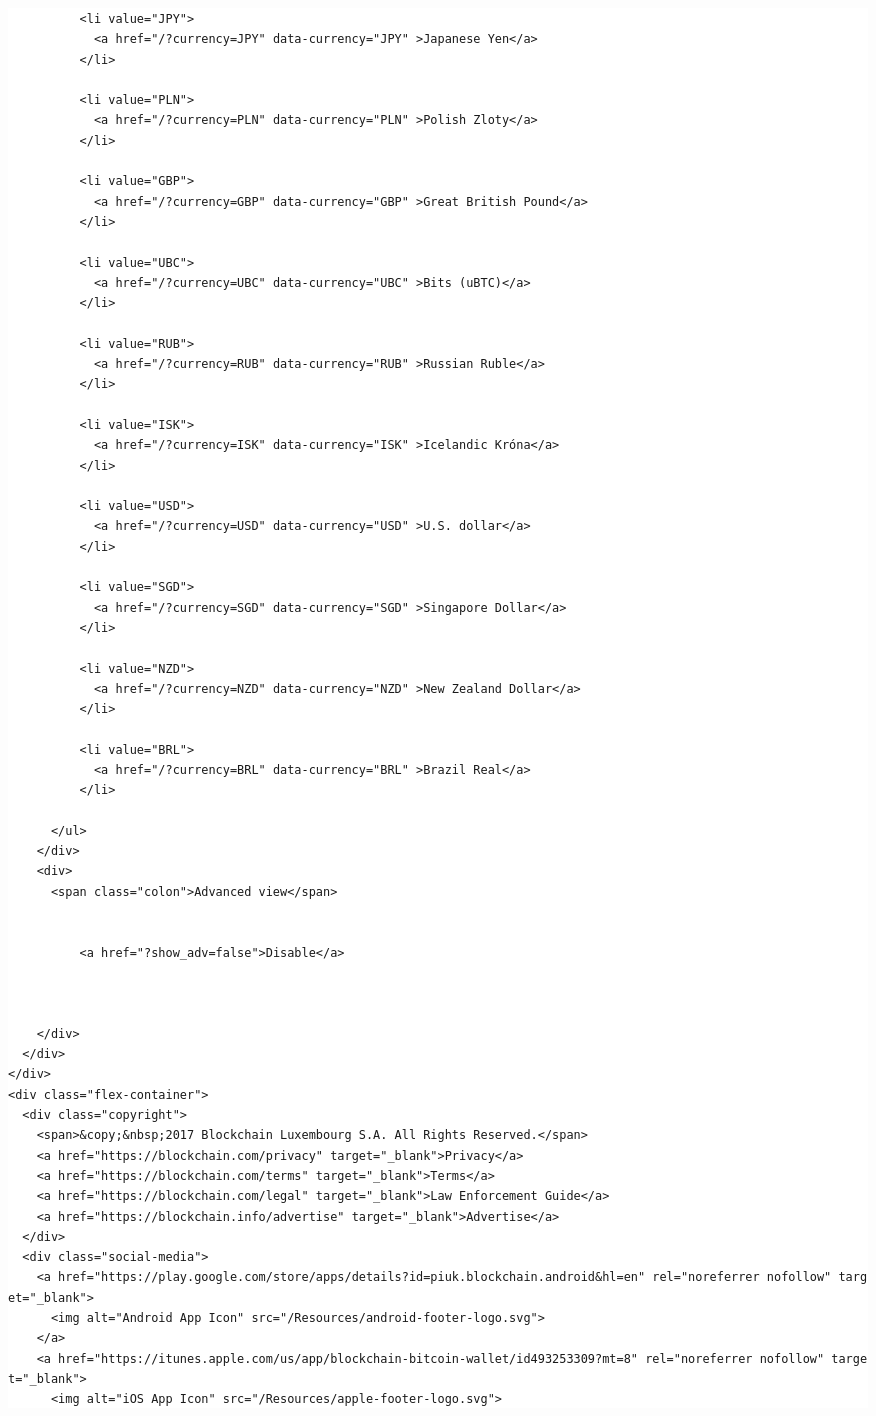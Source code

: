               <li value="JPY">
                <a href="/?currency=JPY" data-currency="JPY" >Japanese Yen</a>
              </li>
            
              <li value="PLN">
                <a href="/?currency=PLN" data-currency="PLN" >Polish Zloty</a>
              </li>
            
              <li value="GBP">
                <a href="/?currency=GBP" data-currency="GBP" >Great British Pound</a>
              </li>
            
              <li value="UBC">
                <a href="/?currency=UBC" data-currency="UBC" >Bits (uBTC)</a>
              </li>
            
              <li value="RUB">
                <a href="/?currency=RUB" data-currency="RUB" >Russian Ruble</a>
              </li>
            
              <li value="ISK">
                <a href="/?currency=ISK" data-currency="ISK" >Icelandic Króna</a>
              </li>
            
              <li value="USD">
                <a href="/?currency=USD" data-currency="USD" >U.S. dollar</a>
              </li>
            
              <li value="SGD">
                <a href="/?currency=SGD" data-currency="SGD" >Singapore Dollar</a>
              </li>
            
              <li value="NZD">
                <a href="/?currency=NZD" data-currency="NZD" >New Zealand Dollar</a>
              </li>
            
              <li value="BRL">
                <a href="/?currency=BRL" data-currency="BRL" >Brazil Real</a>
              </li>
            
          </ul>
        </div>
        <div>
          <span class="colon">Advanced view</span>
          
            
              <a href="?show_adv=false">Disable</a>
            
            
          
        </div>
      </div>
    </div>
    <div class="flex-container">
      <div class="copyright">
        <span>&copy;&nbsp;2017 Blockchain Luxembourg S.A. All Rights Reserved.</span>
        <a href="https://blockchain.com/privacy" target="_blank">Privacy</a>
        <a href="https://blockchain.com/terms" target="_blank">Terms</a>
        <a href="https://blockchain.com/legal" target="_blank">Law Enforcement Guide</a>
        <a href="https://blockchain.info/advertise" target="_blank">Advertise</a>
      </div>
      <div class="social-media">
        <a href="https://play.google.com/store/apps/details?id=piuk.blockchain.android&hl=en" rel="noreferrer nofollow" target="_blank">
          <img alt="Android App Icon" src="/Resources/android-footer-logo.svg">
        </a>
        <a href="https://itunes.apple.com/us/app/blockchain-bitcoin-wallet/id493253309?mt=8" rel="noreferrer nofollow" target="_blank">
          <img alt="iOS App Icon" src="/Resources/apple-footer-logo.svg">